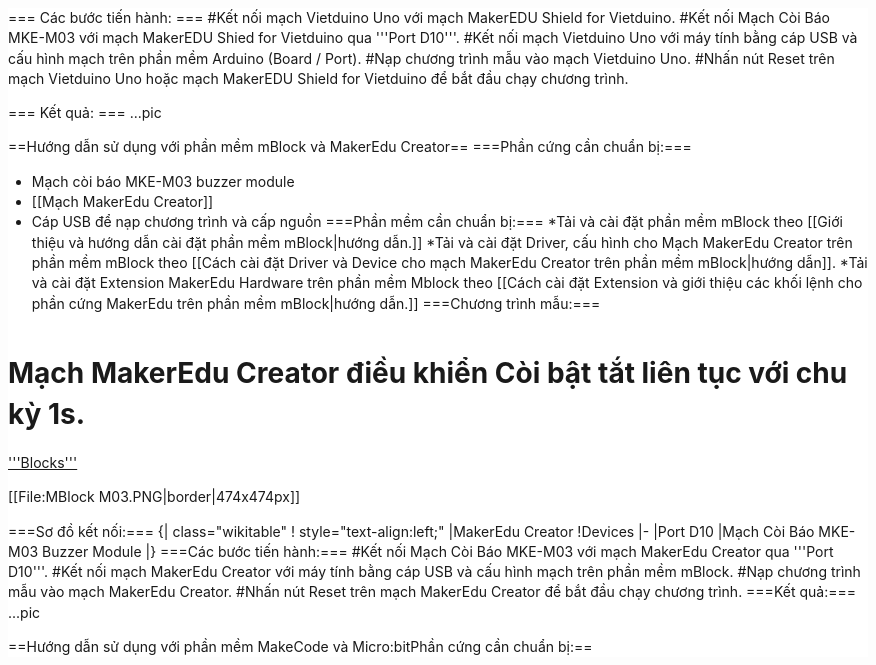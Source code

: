 === Các bước tiến hành: ===
#Kết nối mạch Vietduino Uno với mạch MakerEDU Shield for Vietduino.
#Kết nối Mạch Còi Báo MKE-M03 với mạch MakerEDU Shied for Vietduino qua '''Port D10'''.
#Kết nối mạch Vietduino Uno với máy tính bằng cáp USB và cấu hình mạch trên phần mềm Arduino (Board / Port).
#Nạp chương trình mẫu vào mạch Vietduino Uno.
#Nhấn nút Reset trên mạch Vietduino Uno hoặc mạch MakerEDU Shield for Vietduino để bắt đầu chạy chương trình.

=== Kết quả: ===
...pic

==Hướng dẫn sử dụng với phần mềm mBlock và MakerEdu Creator==
===Phần cứng cần chuẩn bị:===
* Mạch còi báo MKE-M03 buzzer module
* [[Mạch MakerEdu Creator]] 
* Cáp USB để nạp chương trình và cấp nguồn
===Phần mềm cần chuẩn bị:===
*Tải và cài đặt phần mềm mBlock theo [[Giới thiệu và hướng dẫn cài đặt phần mềm mBlock|hướng dẫn.]]
*Tải và cài đặt Driver, cấu hình cho Mạch MakerEdu Creator trên phần mềm mBlock theo [[Cách cài đặt Driver và Device cho mạch MakerEdu Creator trên phần mềm mBlock|hướng dẫn]].
*Tải và cài đặt Extension MakerEdu Hardware trên phần mềm Mblock theo [[Cách cài đặt Extension và giới thiệu các khối lệnh cho phần cứng MakerEdu trên phần mềm mBlock|hướng dẫn.]]
===Chương trình mẫu:===

# Mạch MakerEdu Creator điều khiển Còi bật tắt liên tục với chu kỳ 1s.

<u>'''Blocks'''</u>

[[File:MBlock M03.PNG|border|474x474px]]

===Sơ đồ kết nối:===
{| class="wikitable"
! style="text-align:left;" |MakerEdu Creator
!Devices
|-
|Port D10
|Mạch Còi Báo MKE-M03 Buzzer Module
|}
===Các bước tiến hành:===
#Kết nối Mạch Còi Báo MKE-M03 với mạch MakerEdu Creator qua '''Port D10'''.
#Kết nối mạch MakerEdu Creator với máy tính bằng cáp USB và cấu hình mạch trên phần mềm mBlock.
#Nạp chương trình mẫu vào mạch MakerEdu Creator.
#Nhấn nút Reset trên mạch MakerEdu Creator để bắt đầu chạy chương trình.
===Kết quả:===
...pic

==Hướng dẫn sử dụng với phần mềm MakeCode và Micro:bitPhần cứng cần chuẩn bị:==

